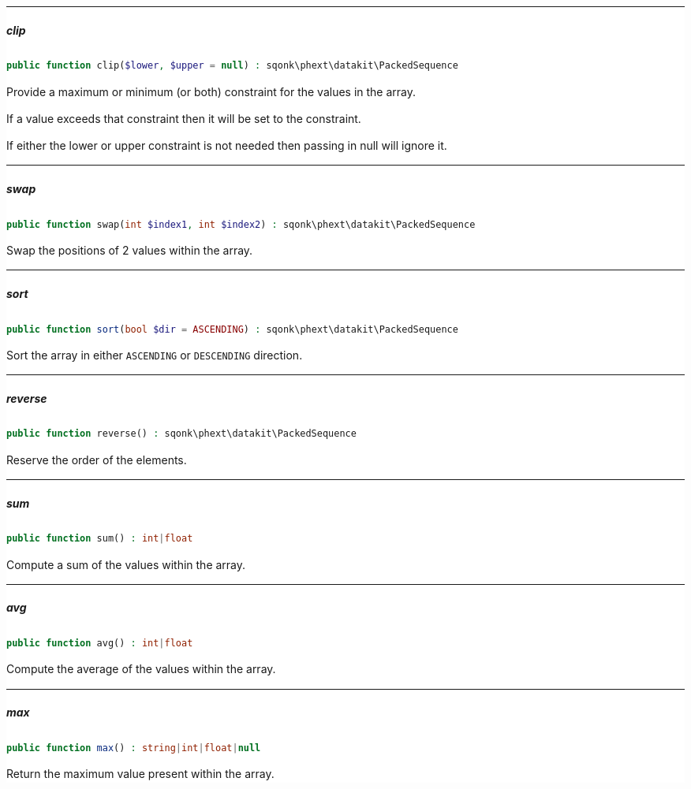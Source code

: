 
------
##### clip
```php
public function clip($lower, $upper = null) : sqonk\phext\datakit\PackedSequence
```
Provide a maximum or minimum (or both) constraint for the values in the array.

If a value exceeds that constraint then it will be set to the constraint.

If either the lower or upper constraint is not needed then passing in null will ignore it.


------
##### swap
```php
public function swap(int $index1, int $index2) : sqonk\phext\datakit\PackedSequence
```
Swap the positions of 2 values within the array.


------
##### sort
```php
public function sort(bool $dir = ASCENDING) : sqonk\phext\datakit\PackedSequence
```
Sort the array in either `ASCENDING` or `DESCENDING` direction.


------
##### reverse
```php
public function reverse() : sqonk\phext\datakit\PackedSequence
```
Reserve the order of the elements.


------
##### sum
```php
public function sum() : int|float
```
Compute a sum of the values within the array.


------
##### avg
```php
public function avg() : int|float
```
Compute the average of the values within the array.


------
##### max
```php
public function max() : string|int|float|null
```
Return the maximum value present within the array.
